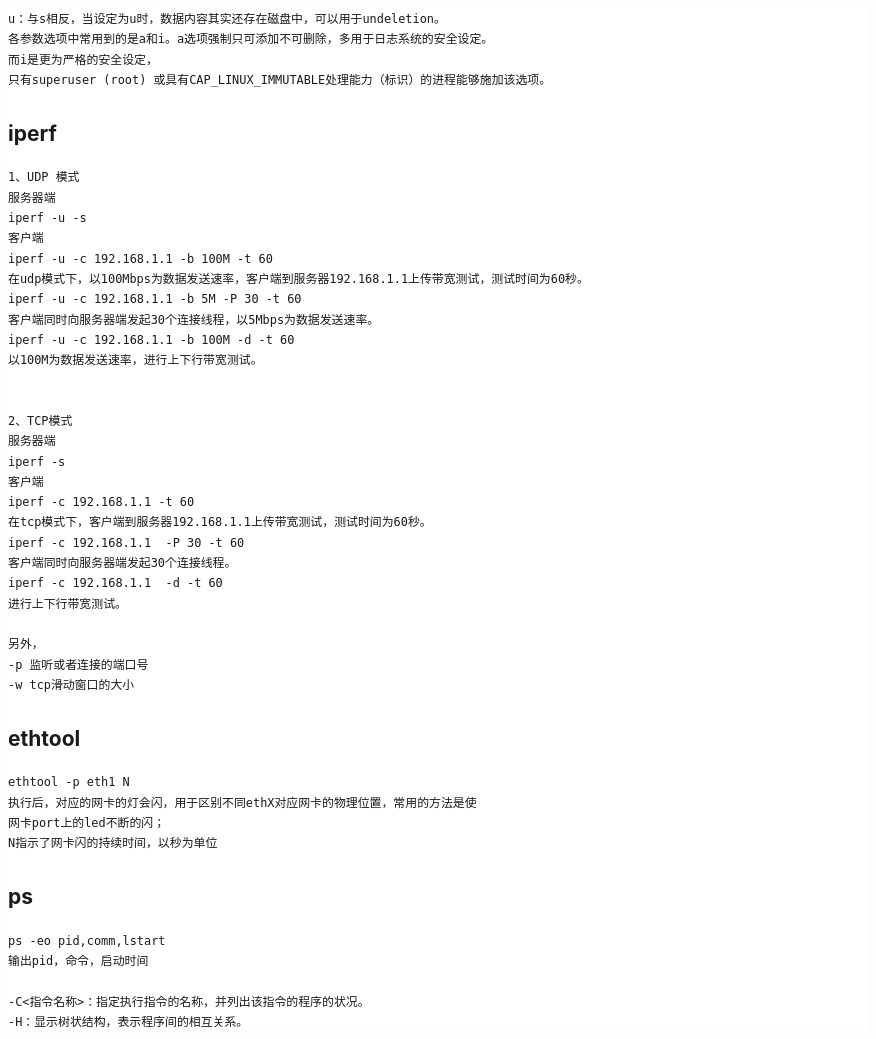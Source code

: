 ```
u：与s相反，当设定为u时，数据内容其实还存在磁盘中，可以用于undeletion。
各参数选项中常用到的是a和i。a选项强制只可添加不可删除，多用于日志系统的安全设定。
而i是更为严格的安全设定，
只有superuser (root) 或具有CAP_LINUX_IMMUTABLE处理能力（标识）的进程能够施加该选项。
```



## iperf
```
1、UDP 模式
服务器端
iperf -u -s
客户端
iperf -u -c 192.168.1.1 -b 100M -t 60
在udp模式下，以100Mbps为数据发送速率，客户端到服务器192.168.1.1上传带宽测试，测试时间为60秒。
iperf -u -c 192.168.1.1 -b 5M -P 30 -t 60
客户端同时向服务器端发起30个连接线程，以5Mbps为数据发送速率。
iperf -u -c 192.168.1.1 -b 100M -d -t 60
以100M为数据发送速率，进行上下行带宽测试。


2、TCP模式
服务器端
iperf -s
客户端
iperf -c 192.168.1.1 -t 60
在tcp模式下，客户端到服务器192.168.1.1上传带宽测试，测试时间为60秒。
iperf -c 192.168.1.1  -P 30 -t 60
客户端同时向服务器端发起30个连接线程。
iperf -c 192.168.1.1  -d -t 60
进行上下行带宽测试。
 
另外，
-p 监听或者连接的端口号
-w tcp滑动窗口的大小
```



## ethtool
```
ethtool -p eth1 N
执行后，对应的网卡的灯会闪，用于区别不同ethX对应网卡的物理位置，常用的方法是使
网卡port上的led不断的闪；
N指示了网卡闪的持续时间，以秒为单位
```



## ps
```
ps -eo pid,comm,lstart 
输出pid，命令，启动时间

-C<指令名称>：指定执行指令的名称，并列出该指令的程序的状况。
-H：显示树状结构，表示程序间的相互关系。

```
